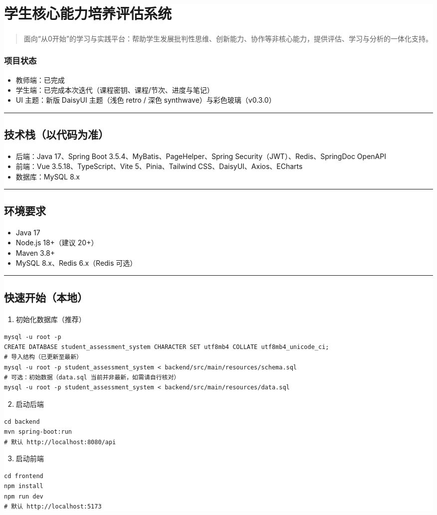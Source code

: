 # 学生核心能力培养评估系统

> 面向“从0开始”的学习与实践平台：帮助学生发展批判性思维、创新能力、协作等非核心能力，提供评估、学习与分析的一体化支持。

### 项目状态
- 教师端：已完成
- 学生端：已完成本次迭代（课程密钥、课程/节次、进度与笔记）
- UI 主题：新版 DaisyUI 主题（浅色 retro / 深色 synthwave）与彩色玻璃（v0.3.0）

---

## 技术栈（以代码为准）
- 后端：Java 17、Spring Boot 3.5.4、MyBatis、PageHelper、Spring Security（JWT）、Redis、SpringDoc OpenAPI
- 前端：Vue 3.5.18、TypeScript、Vite 5、Pinia、Tailwind CSS、DaisyUI、Axios、ECharts
- 数据库：MySQL 8.x

---

## 环境要求
- Java 17
- Node.js 18+（建议 20+）
- Maven 3.8+
- MySQL 8.x、Redis 6.x（Redis 可选）

---

## 快速开始（本地）
1) 初始化数据库（推荐）
```
mysql -u root -p
CREATE DATABASE student_assessment_system CHARACTER SET utf8mb4 COLLATE utf8mb4_unicode_ci;
# 导入结构（已更新至最新）
mysql -u root -p student_assessment_system < backend/src/main/resources/schema.sql
# 可选：初始数据（data.sql 当前并非最新，如需请自行核对）
mysql -u root -p student_assessment_system < backend/src/main/resources/data.sql
```

2) 启动后端
```
cd backend
mvn spring-boot:run
# 默认 http://localhost:8080/api
```

3) 启动前端
```
cd frontend
npm install
npm run dev
# 默认 http://localhost:5173
```
